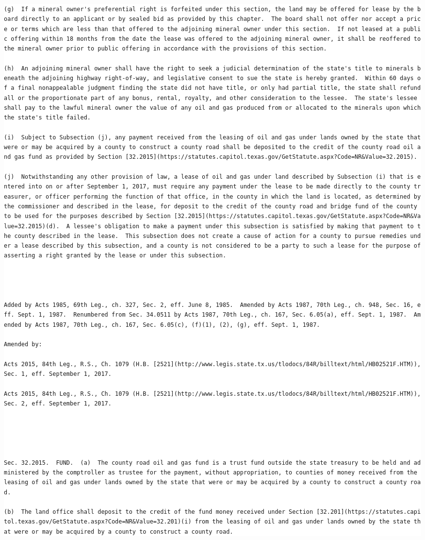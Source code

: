     (g)  If a mineral owner's preferential right is forfeited under this section, the land may be offered for lease by the board directly to an applicant or by sealed bid as provided by this chapter.  The board shall not offer nor accept a price or terms which are less than that offered to the adjoining mineral owner under this section.  If not leased at a public offering within 18 months from the date the lease was offered to the adjoining mineral owner, it shall be reoffered to the mineral owner prior to public offering in accordance with the provisions of this section.
    
    (h)  An adjoining mineral owner shall have the right to seek a judicial determination of the state's title to minerals beneath the adjoining highway right-of-way, and legislative consent to sue the state is hereby granted.  Within 60 days of a final nonappealable judgment finding the state did not have title, or only had partial title, the state shall refund all or the proportionate part of any bonus, rental, royalty, and other consideration to the lessee.  The state's lessee shall pay to the lawful mineral owner the value of any oil and gas produced from or allocated to the minerals upon which the state's title failed.
    
    (i)  Subject to Subsection (j), any payment received from the leasing of oil and gas under lands owned by the state that were or may be acquired by a county to construct a county road shall be deposited to the credit of the county road oil and gas fund as provided by Section [32.2015](https://statutes.capitol.texas.gov/GetStatute.aspx?Code=NR&Value=32.2015).
    
    (j)  Notwithstanding any other provision of law, a lease of oil and gas under land described by Subsection (i) that is entered into on or after September 1, 2017, must require any payment under the lease to be made directly to the county treasurer, or officer performing the function of that office, in the county in which the land is located, as determined by the commissioner and described in the lease, for deposit to the credit of the county road and bridge fund of the county to be used for the purposes described by Section [32.2015](https://statutes.capitol.texas.gov/GetStatute.aspx?Code=NR&Value=32.2015)(d).  A lessee's obligation to make a payment under this subsection is satisfied by making that payment to the county described in the lease.  This subsection does not create a cause of action for a county to pursue remedies under a lease described by this subsection, and a county is not considered to be a party to such a lease for the purpose of asserting a right granted by the lease or under this subsection.
    
    
    
    
    Added by Acts 1985, 69th Leg., ch. 327, Sec. 2, eff. June 8, 1985.  Amended by Acts 1987, 70th Leg., ch. 948, Sec. 16, eff. Sept. 1, 1987.  Renumbered from Sec. 34.0511 by Acts 1987, 70th Leg., ch. 167, Sec. 6.05(a), eff. Sept. 1, 1987.  Amended by Acts 1987, 70th Leg., ch. 167, Sec. 6.05(c), (f)(1), (2), (g), eff. Sept. 1, 1987.
    
    Amended by: 
    
    Acts 2015, 84th Leg., R.S., Ch. 1079 (H.B. [2521](http://www.legis.state.tx.us/tlodocs/84R/billtext/html/HB02521F.HTM)), Sec. 1, eff. September 1, 2017.
    
    Acts 2015, 84th Leg., R.S., Ch. 1079 (H.B. [2521](http://www.legis.state.tx.us/tlodocs/84R/billtext/html/HB02521F.HTM)), Sec. 2, eff. September 1, 2017.
    
    
    
    
    
    Sec. 32.2015.  FUND.  (a)  The county road oil and gas fund is a trust fund outside the state treasury to be held and administered by the comptroller as trustee for the payment, without appropriation, to counties of money received from the leasing of oil and gas under lands owned by the state that were or may be acquired by a county to construct a county road.
    
    (b)  The land office shall deposit to the credit of the fund money received under Section [32.201](https://statutes.capitol.texas.gov/GetStatute.aspx?Code=NR&Value=32.201)(i) from the leasing of oil and gas under lands owned by the state that were or may be acquired by a county to construct a county road.
    